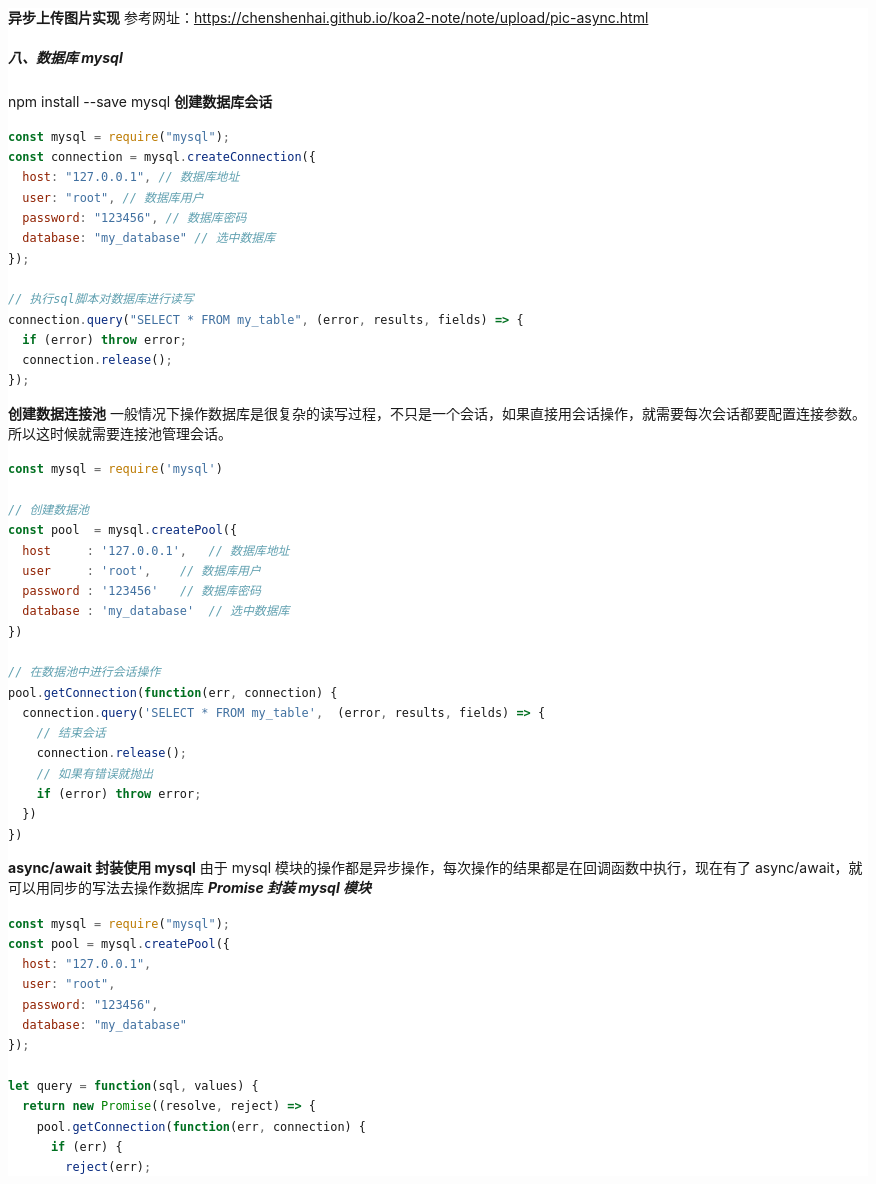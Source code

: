 **异步上传图片实现**
参考网址：https://chenshenhai.github.io/koa2-note/note/upload/pic-async.html

##### 八、数据库 mysql

npm install --save mysql
**创建数据库会话**

```javascript
const mysql = require("mysql");
const connection = mysql.createConnection({
  host: "127.0.0.1", // 数据库地址
  user: "root", // 数据库用户
  password: "123456", // 数据库密码
  database: "my_database" // 选中数据库
});

// 执行sql脚本对数据库进行读写
connection.query("SELECT * FROM my_table", (error, results, fields) => {
  if (error) throw error;
  connection.release();
});
```

**创建数据连接池**
一般情况下操作数据库是很复杂的读写过程，不只是一个会话，如果直接用会话操作，就需要每次会话都要配置连接参数。所以这时候就需要连接池管理会话。

```javascript
const mysql = require('mysql')

// 创建数据池
const pool  = mysql.createPool({
  host     : '127.0.0.1',   // 数据库地址
  user     : 'root',    // 数据库用户
  password : '123456'   // 数据库密码
  database : 'my_database'  // 选中数据库
})

// 在数据池中进行会话操作
pool.getConnection(function(err, connection) {
  connection.query('SELECT * FROM my_table',  (error, results, fields) => {
    // 结束会话
    connection.release();
    // 如果有错误就抛出
    if (error) throw error;
  })
})
```

**async/await 封装使用 mysql**
由于 mysql 模块的操作都是异步操作，每次操作的结果都是在回调函数中执行，现在有了 async/await，就可以用同步的写法去操作数据库
**_Promise 封装 mysql 模块_**

```javascript
const mysql = require("mysql");
const pool = mysql.createPool({
  host: "127.0.0.1",
  user: "root",
  password: "123456",
  database: "my_database"
});

let query = function(sql, values) {
  return new Promise((resolve, reject) => {
    pool.getConnection(function(err, connection) {
      if (err) {
        reject(err);
```